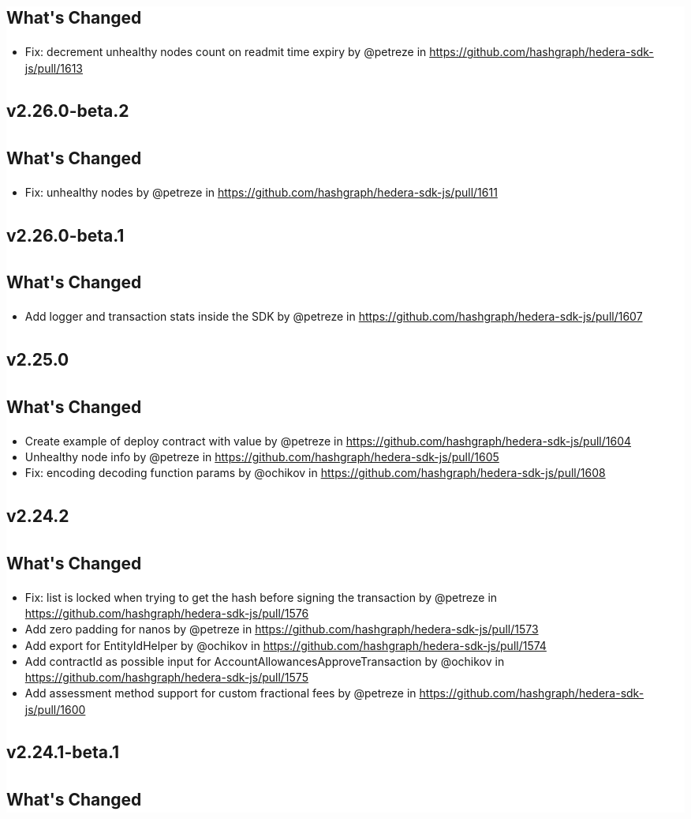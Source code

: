## What's Changed

-   Fix: decrement unhealthy nodes count on readmit time expiry by @petreze in https://github.com/hashgraph/hedera-sdk-js/pull/1613

## v2.26.0-beta.2

## What's Changed

-   Fix: unhealthy nodes by @petreze in https://github.com/hashgraph/hedera-sdk-js/pull/1611

## v2.26.0-beta.1

## What's Changed

-   Add logger and transaction stats inside the SDK by @petreze in https://github.com/hashgraph/hedera-sdk-js/pull/1607

## v2.25.0

## What's Changed

-   Create example of deploy contract with value by @petreze in https://github.com/hashgraph/hedera-sdk-js/pull/1604
-   Unhealthy node info by @petreze in https://github.com/hashgraph/hedera-sdk-js/pull/1605
-   Fix: encoding decoding function params by @ochikov in https://github.com/hashgraph/hedera-sdk-js/pull/1608

## v2.24.2

## What's Changed

-   Fix: list is locked when trying to get the hash before signing the transaction by @petreze in https://github.com/hashgraph/hedera-sdk-js/pull/1576
-   Add zero padding for nanos by @petreze in https://github.com/hashgraph/hedera-sdk-js/pull/1573
-   Аdd export for EntityIdHelper by @ochikov in https://github.com/hashgraph/hedera-sdk-js/pull/1574
-   Add contractId as possible input for AccountAllowancesApproveTransaction by @ochikov in https://github.com/hashgraph/hedera-sdk-js/pull/1575
-   Add assessment method support for custom fractional fees by @petreze in https://github.com/hashgraph/hedera-sdk-js/pull/1600

## v2.24.1-beta.1

## What's Changed
